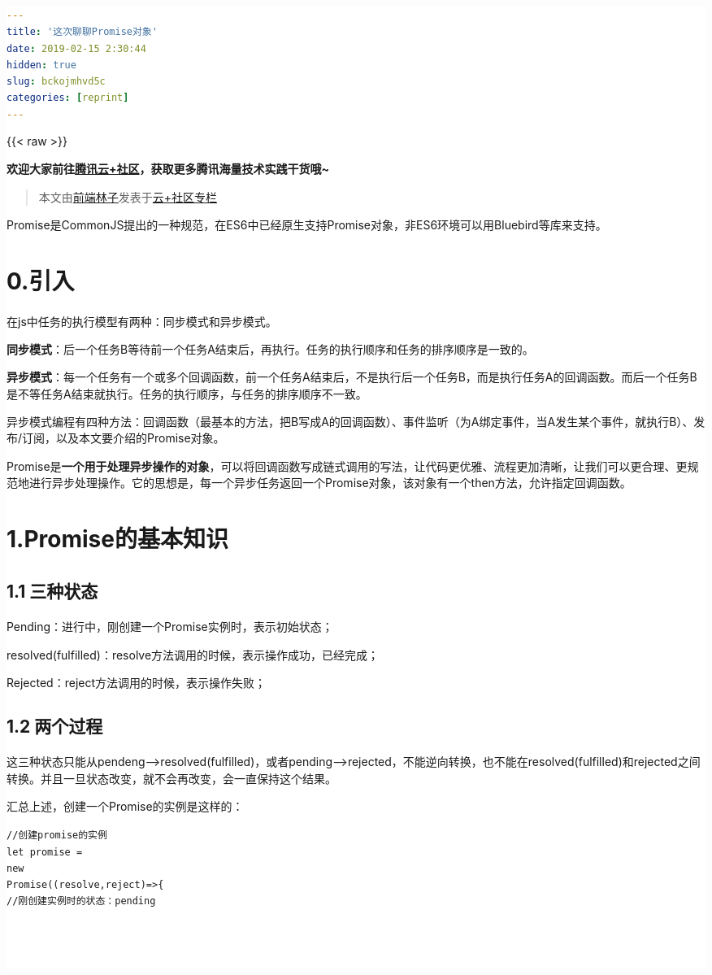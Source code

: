 ```yaml
---
title: '这次聊聊Promise对象' 
date: 2019-02-15 2:30:44
hidden: true
slug: bckojmhvd5c
categories: [reprint]
---
```


{{< raw >}}

                    
<p><strong>欢迎大家前往<a href="https://cloud.tencent.com/developer/?fromSource=waitui" rel="nofollow noreferrer" target="_blank">腾讯云+社区</a>，获取更多腾讯海量技术实践干货哦~</strong></p>
<blockquote>本文由<a href="https://cloud.tencent.com/developer/user/2221081" rel="nofollow noreferrer" target="_blank">前端林子</a>发表于<a href="https://cloud.tencent.com/developer/column/5154?fromSource=waitui" rel="nofollow noreferrer" target="_blank">云+社区专栏</a>
</blockquote>
<p>Promise是CommonJS提出的一种规范，在ES6中已经原生支持Promise对象，非ES6环境可以用Bluebird等库来支持。</p>
<h1 id="articleHeader0">0.引入</h1>
<p>在js中任务的执行模型有两种：同步模式和异步模式。</p>
<p><strong>同步模式</strong>：后一个任务B等待前一个任务A结束后，再执行。任务的执行顺序和任务的排序顺序是一致的。</p>
<p><strong>异步模式</strong>：每一个任务有一个或多个回调函数，前一个任务A结束后，不是执行后一个任务B，而是执行任务A的回调函数。而后一个任务B是不等任务A结束就执行。任务的执行顺序，与任务的排序顺序不一致。</p>
<p>异步模式编程有四种方法：回调函数（最基本的方法，把B写成A的回调函数）、事件监听（为A绑定事件，当A发生某个事件，就执行B）、发布/订阅，以及本文要介绍的Promise对象。</p>
<p>Promise是<strong>一个用于处理异步操作的对象</strong>，可以将回调函数写成链式调用的写法，让代码更优雅、流程更加清晰，让我们可以更合理、更规范地进行异步处理操作。它的思想是，每一个异步任务返回一个Promise对象，该对象有一个then方法，允许指定回调函数。</p>
<h1 id="articleHeader1">1.Promise的基本知识</h1>
<h2 id="articleHeader2">1.1 三种状态</h2>
<p>Pending：进行中，刚创建一个Promise实例时，表示初始状态；</p>
<p>resolved(fulfilled)：resolve方法调用的时候，表示操作成功，已经完成；</p>
<p>Rejected：reject方法调用的时候，表示操作失败；</p>
<h2 id="articleHeader3">1.2 两个过程</h2>
<p>这三种状态只能从pendeng--&gt;resolved(fulfilled)，或者pending--&gt;rejected，不能逆向转换，也不能在resolved(fulfilled)和rejected之间转换。并且一旦状态改变，就不会再改变，会一直保持这个结果。</p>
<p>汇总上述，创建一个Promise的实例是这样的：</p>
<div class="widget-codetool" style="display:none;">
      <div class="widget-codetool--inner">
      <span class="selectCode code-tool" data-toggle="tooltip" data-placement="top" title="" data-original-title="全选"></span>
      <span type="button" class="copyCode code-tool" data-toggle="tooltip" data-placement="top" data-clipboard-text="//创建promise的实例
let promise = new Promise((resolve,reject)=>{
    //刚创建实例时的状态：pending

    if('异步操作成功'){
        //调用resolve方法，状态从pending变为fulfilled
        resolve();
    }else{
        //调用reject方法，状态从pending变为rejected
        reject();
    }
});" title="" data-original-title="复制"></span>
      <span type="button" class="saveToNote code-tool" data-toggle="tooltip" data-placement="top" title="" data-original-title="放进笔记"></span>
      </div>
      </div><pre class="javascript hljs"><code class="js"><span class="hljs-comment">//创建promise的实例</span>
<span class="hljs-keyword">let</span> promise = <span class="hljs-keyword">new</span> <span class="hljs-built_in">Promise</span>(<span class="hljs-function">(<span class="hljs-params">resolve,reject</span>)=&gt;</span>{
    <span class="hljs-comment">//刚创建实例时的状态：pending</span>
